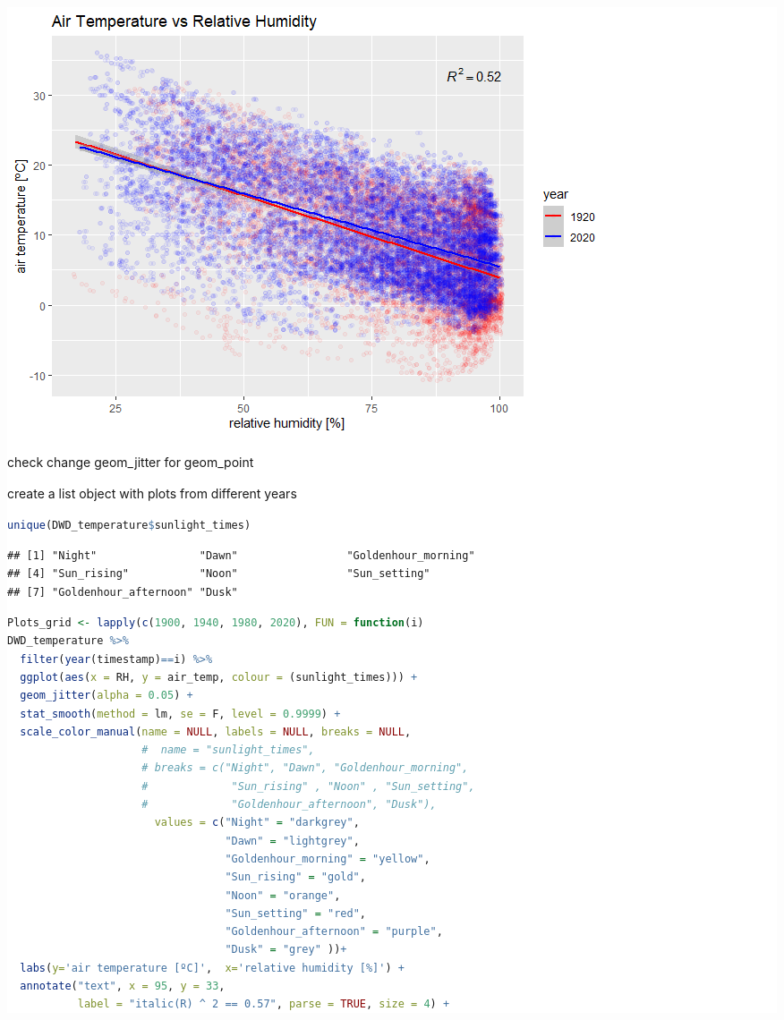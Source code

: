 ![](2.2_visualisation_partII_files/figure-gfm/unnamed-chunk-19-1.png)

check change geom\_jitter for geom\_point

create a list object with plots from different years

``` r
unique(DWD_temperature$sunlight_times)
```

    ## [1] "Night"                "Dawn"                 "Goldenhour_morning"  
    ## [4] "Sun_rising"           "Noon"                 "Sun_setting"         
    ## [7] "Goldenhour_afternoon" "Dusk"

``` r
Plots_grid <- lapply(c(1900, 1940, 1980, 2020), FUN = function(i) 
DWD_temperature %>%
  filter(year(timestamp)==i) %>%
  ggplot(aes(x = RH, y = air_temp, colour = (sunlight_times))) + 
  geom_jitter(alpha = 0.05) +  
  stat_smooth(method = lm, se = F, level = 0.9999) +
  scale_color_manual(name = NULL, labels = NULL, breaks = NULL,
                     #  name = "sunlight_times",
                     # breaks = c("Night", "Dawn", "Goldenhour_morning",
                     #             "Sun_rising" , "Noon" , "Sun_setting",
                     #             "Goldenhour_afternoon", "Dusk"),
                       values = c("Night" = "darkgrey", 
                                  "Dawn" = "lightgrey",  
                                  "Goldenhour_morning" = "yellow",
                                  "Sun_rising" = "gold",
                                  "Noon" = "orange",
                                  "Sun_setting" = "red",
                                  "Goldenhour_afternoon" = "purple",
                                  "Dusk" = "grey" ))+
  labs(y='air temperature [ºC]',  x='relative humidity [%]') +
  annotate("text", x = 95, y = 33, 
           label = "italic(R) ^ 2 == 0.57", parse = TRUE, size = 4) +
```